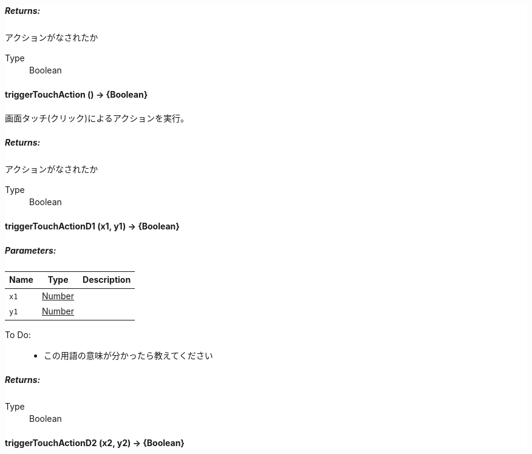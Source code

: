 ##### Returns:

 アクションがなされたか
<dl>
	<dt> Type </dt>
	<dd>
		<span>Boolean</span>
	</dd>
</dl>


#### triggerTouchAction () → {Boolean}
 画面タッチ(クリック)によるアクションを実行。

##### Returns:

 アクションがなされたか
<dl>
	<dt> Type </dt>
	<dd>
		<span>Boolean</span>
	</dd>
</dl>


#### triggerTouchActionD1 (x1, y1) → {Boolean}

##### Parameters:

| Name | Type | Description |
| --- | --- | --- |
| `x1` | [Number](Number.md) |  |
| `y1` | [Number](Number.md) |  |

<dl>
	<dt>To Do:</dt>
	<dd>
		<ul>
			<li>この用語の意味が分かったら教えてください</li>
		</ul>
	</dd>
</dl>

##### Returns:

<dl>
	<dt> Type </dt>
	<dd>
		<span>Boolean</span>
	</dd>
</dl>


#### triggerTouchActionD2 (x2, y2) → {Boolean}

